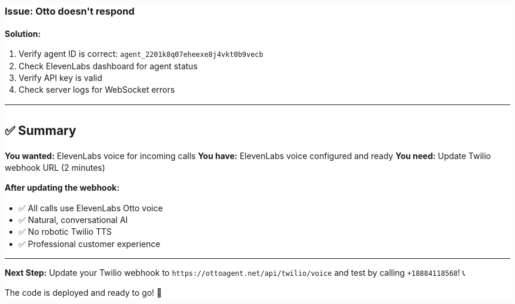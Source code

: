 ### **Issue: Otto doesn't respond**

**Solution:**
1. Verify agent ID is correct: `agent_2201k8q07eheexe8j4vkt0b9vecb`
2. Check ElevenLabs dashboard for agent status
3. Verify API key is valid
4. Check server logs for WebSocket errors

---

## ✅ Summary

**You wanted:** ElevenLabs voice for incoming calls
**You have:** ElevenLabs voice configured and ready
**You need:** Update Twilio webhook URL (2 minutes)

**After updating the webhook:**
- ✅ All calls use ElevenLabs Otto voice
- ✅ Natural, conversational AI
- ✅ No robotic Twilio TTS
- ✅ Professional customer experience

---

**Next Step:** Update your Twilio webhook to `https://ottoagent.net/api/twilio/voice` and test by calling `+18884118568`! 📞

The code is deployed and ready to go! 🚀

